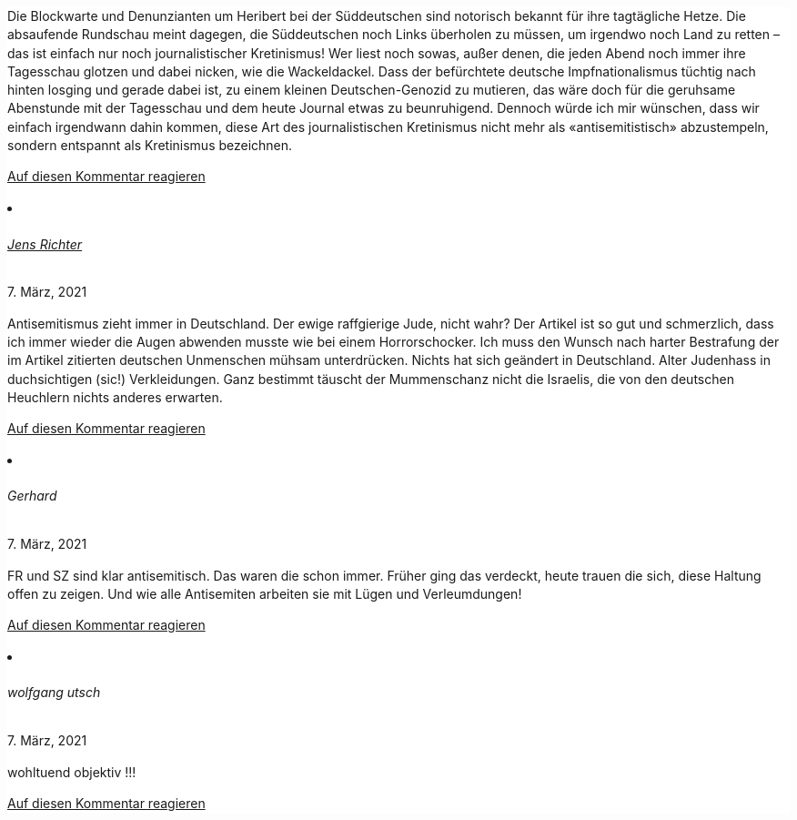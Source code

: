 

Die Blockwarte und Denunzianten um Heribert bei der Süddeutschen sind notorisch bekannt für ihre tagtägliche Hetze. Die absaufende Rundschau meint dagegen, die Süddeutschen noch Links überholen zu müssen, um irgendwo noch Land zu retten &#8211; das ist einfach nur noch journalistischer Kretinismus! Wer liest noch sowas, außer denen, die jeden Abend noch immer ihre Tagesschau glotzen und dabei nicken, wie die Wackeldackel. Dass der befürchtete deutsche Impfnationalismus tüchtig nach hinten losging und gerade dabei ist, zu einem kleinen Deutschen-Genozid zu mutieren, das wäre doch für die geruhsame Abenstunde mit der Tagesschau und dem heute Journal etwas zu beunruhigend. Dennoch würde ich mir wünschen, dass wir einfach irgendwann dahin kommen, diese Art des journalistischen Kretinismus nicht mehr als «antisemitistisch» abzustempeln, sondern entspannt als Kretinismus bezeichnen.

<a rel="nofollow" class="comment-reply-link" href="#comment-109559" data-commentid="109559" data-postid="13075" data-belowelement="comment-109559" data-respondelement="respond" data-replyto="Antworte auf Albert Schultheis" aria-label="Antworte auf Albert Schultheis">Auf diesen Kommentar reagieren</a> 


</li>
<li class="comment even thread-even depth-1 clearfix" id="li-comment-109560">
<h6 class="author"><a href="https://hoerspielereien.blogspot.com/" class="url" rel="ugc external nofollow">Jens Richter</a></h6> <span class="date">7. März, 2021</span>



Antisemitismus zieht immer in Deutschland. Der ewige raffgierige Jude, nicht wahr? Der Artikel ist so gut und schmerzlich, dass ich immer wieder die Augen abwenden musste wie bei einem Horrorschocker. Ich muss den Wunsch nach harter Bestrafung der im Artikel zitierten deutschen Unmenschen mühsam unterdrücken. Nichts hat sich geändert in Deutschland. Alter Judenhass in duchsichtigen (sic!) Verkleidungen. Ganz bestimmt täuscht der Mummenschanz nicht die Israelis, die von den deutschen Heuchlern nichts anderes erwarten.

<a rel="nofollow" class="comment-reply-link" href="#comment-109560" data-commentid="109560" data-postid="13075" data-belowelement="comment-109560" data-respondelement="respond" data-replyto="Antworte auf Jens Richter" aria-label="Antworte auf Jens Richter">Auf diesen Kommentar reagieren</a> 


</li>
<li class="comment odd alt thread-odd thread-alt depth-1 clearfix" id="li-comment-109561">
<h6 class="author">Gerhard</h6> <span class="date">7. März, 2021</span>



FR und SZ sind klar antisemitisch. Das waren die schon immer. Früher ging das verdeckt, heute trauen die sich, diese Haltung offen zu zeigen. Und wie alle Antisemiten arbeiten sie mit Lügen und Verleumdungen!

<a rel="nofollow" class="comment-reply-link" href="#comment-109561" data-commentid="109561" data-postid="13075" data-belowelement="comment-109561" data-respondelement="respond" data-replyto="Antworte auf Gerhard" aria-label="Antworte auf Gerhard">Auf diesen Kommentar reagieren</a> 


</li>
<li class="comment even thread-even depth-1 clearfix" id="li-comment-109562">
<h6 class="author">wolfgang utsch</h6> <span class="date">7. März, 2021</span>



wohltuend objektiv !!!

<a rel="nofollow" class="comment-reply-link" href="#comment-109562" data-commentid="109562" data-postid="13075" data-belowelement="comment-109562" data-respondelement="respond" data-replyto="Antworte auf wolfgang utsch" aria-label="Antworte auf wolfgang utsch">Auf diesen Kommentar reagieren</a> 
